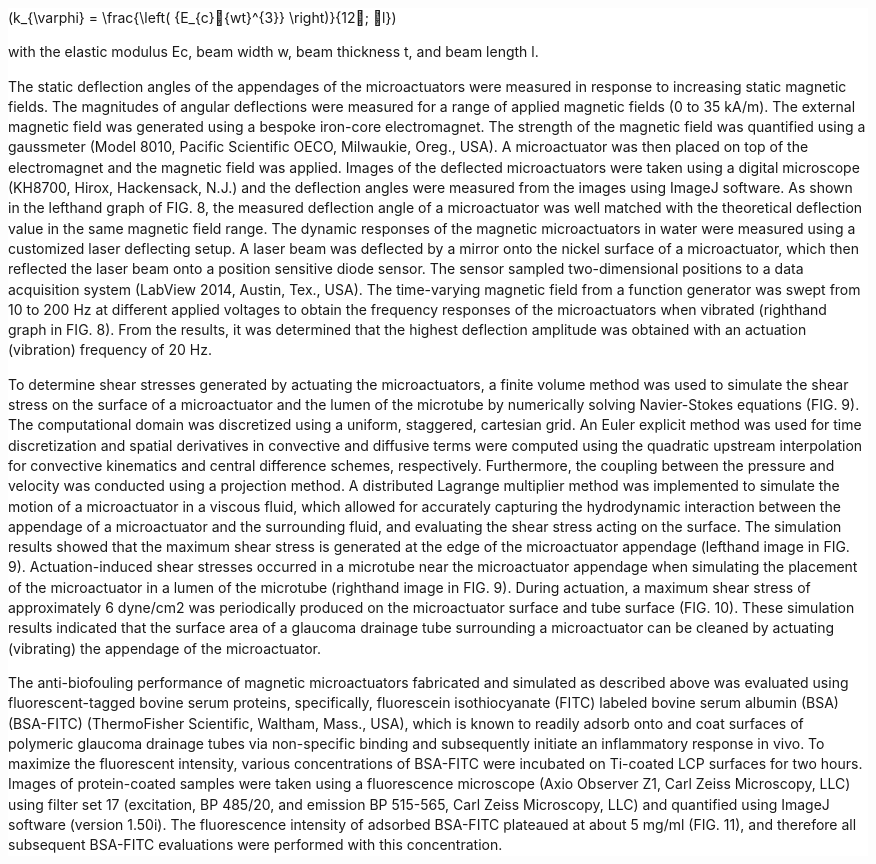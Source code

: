 \(k_{\varphi} = \frac{\left( {E_{c}{wt}^{3}} \right)}{12\; l}\)

with the elastic modulus Ec, beam width w, beam thickness t, and beam length l.

The static deflection angles of the appendages of the microactuators were measured in response to increasing static magnetic fields. The magnitudes of angular deflections were measured for a range of applied magnetic fields (0 to 35 kA/m). The external magnetic field was generated using a bespoke iron-core electromagnet. The strength of the magnetic field was quantified using a gaussmeter (Model 8010, Pacific Scientific OECO, Milwaukie, Oreg., USA). A microactuator was then placed on top of the electromagnet and the magnetic field was applied. Images of the deflected microactuators were taken using a digital microscope (KH8700, Hirox, Hackensack, N.J.) and the deflection angles were measured from the images using ImageJ software. As shown in the lefthand graph of FIG. 8, the measured deflection angle of a microactuator was well matched with the theoretical deflection value in the same magnetic field range. The dynamic responses of the magnetic microactuators in water were measured using a customized laser deflecting setup. A laser beam was deflected by a mirror onto the nickel surface of a microactuator, which then reflected the laser beam onto a position sensitive diode sensor. The sensor sampled two-dimensional positions to a data acquisition system (LabView 2014, Austin, Tex., USA). The time-varying magnetic field from a function generator was swept from 10 to 200 Hz at different applied voltages to obtain the frequency responses of the microactuators when vibrated (righthand graph in FIG. 8). From the results, it was determined that the highest deflection amplitude was obtained with an actuation (vibration) frequency of 20 Hz.

To determine shear stresses generated by actuating the microactuators, a finite volume method was used to simulate the shear stress on the surface of a microactuator and the lumen of the microtube by numerically solving Navier-Stokes equations (FIG. 9). The computational domain was discretized using a uniform, staggered, cartesian grid. An Euler explicit method was used for time discretization and spatial derivatives in convective and diffusive terms were computed using the quadratic upstream interpolation for convective kinematics and central difference schemes, respectively. Furthermore, the coupling between the pressure and velocity was conducted using a projection method. A distributed Lagrange multiplier method was implemented to simulate the motion of a microactuator in a viscous fluid, which allowed for accurately capturing the hydrodynamic interaction between the appendage of a microactuator and the surrounding fluid, and evaluating the shear stress acting on the surface. The simulation results showed that the maximum shear stress is generated at the edge of the microactuator appendage (lefthand image in FIG. 9). Actuation-induced shear stresses occurred in a microtube near the microactuator appendage when simulating the placement of the microactuator in a lumen of the microtube (righthand image in FIG. 9). During actuation, a maximum shear stress of approximately 6 dyne/cm2 was periodically produced on the microactuator surface and tube surface (FIG. 10). These simulation results indicated that the surface area of a glaucoma drainage tube surrounding a microactuator can be cleaned by actuating (vibrating) the appendage of the microactuator.

The anti-biofouling performance of magnetic microactuators fabricated and simulated as described above was evaluated using fluorescent-tagged bovine serum proteins, specifically, fluorescein isothiocyanate (FITC) labeled bovine serum albumin (BSA) (BSA-FITC) (ThermoFisher Scientific, Waltham, Mass., USA), which is known to readily adsorb onto and coat surfaces of polymeric glaucoma drainage tubes via non-specific binding and subsequently initiate an inflammatory response in vivo. To maximize the fluorescent intensity, various concentrations of BSA-FITC were incubated on Ti-coated LCP surfaces for two hours. Images of protein-coated samples were taken using a fluorescence microscope (Axio Observer Z1, Carl Zeiss Microscopy, LLC) using filter set 17 (excitation, BP 485/20, and emission BP 515-565, Carl Zeiss Microscopy, LLC) and quantified using ImageJ software (version 1.50i). The fluorescence intensity of adsorbed BSA-FITC plateaued at about 5 mg/ml (FIG. 11), and therefore all subsequent BSA-FITC evaluations were performed with this concentration.
